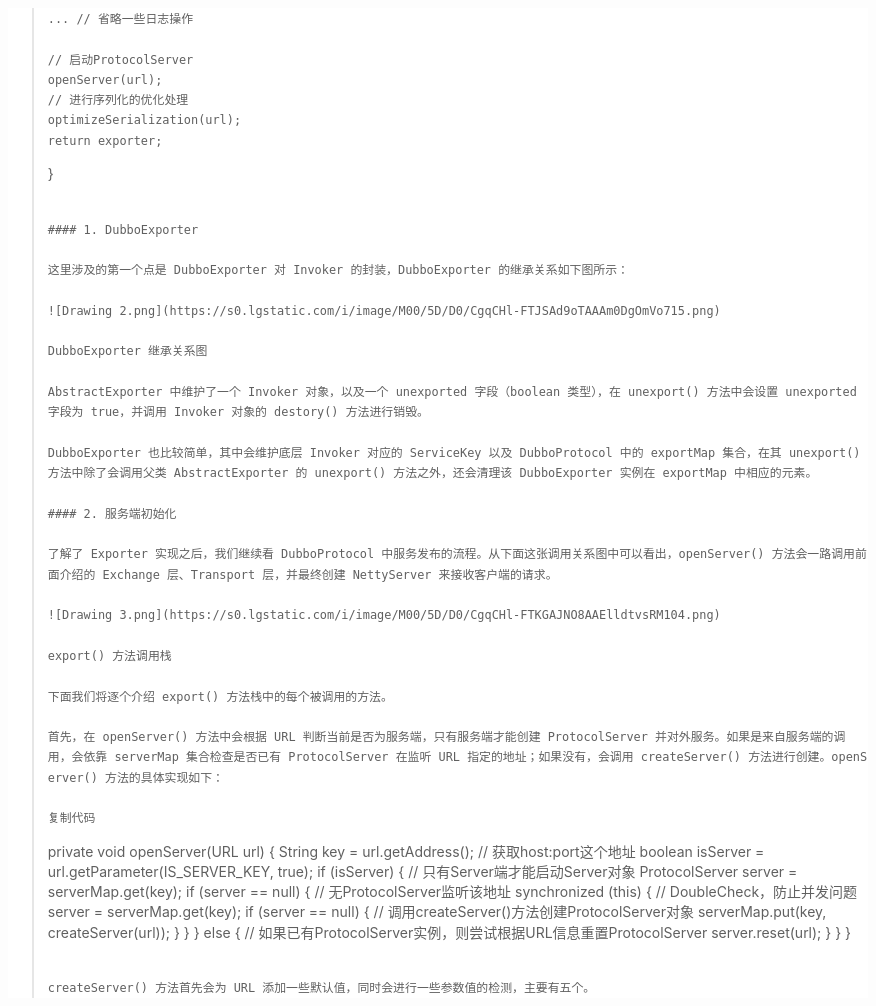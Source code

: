 >     ... // 省略一些日志操作
> 
>     // 启动ProtocolServer
>     openServer(url);
>     // 进行序列化的优化处理
>     optimizeSerialization(url);
>     return exporter;
> }
> ```
>
> #### 1. DubboExporter
>
> 这里涉及的第一个点是 DubboExporter 对 Invoker 的封装，DubboExporter 的继承关系如下图所示：
>
> ![Drawing 2.png](https://s0.lgstatic.com/i/image/M00/5D/D0/CgqCHl-FTJSAd9oTAAAm0DgOmVo715.png)
>
> DubboExporter 继承关系图
>
> AbstractExporter 中维护了一个 Invoker 对象，以及一个 unexported 字段（boolean 类型），在 unexport() 方法中会设置 unexported 字段为 true，并调用 Invoker 对象的 destory() 方法进行销毁。
>
> DubboExporter 也比较简单，其中会维护底层 Invoker 对应的 ServiceKey 以及 DubboProtocol 中的 exportMap 集合，在其 unexport() 方法中除了会调用父类 AbstractExporter 的 unexport() 方法之外，还会清理该 DubboExporter 实例在 exportMap 中相应的元素。
>
> #### 2. 服务端初始化
>
> 了解了 Exporter 实现之后，我们继续看 DubboProtocol 中服务发布的流程。从下面这张调用关系图中可以看出，openServer() 方法会一路调用前面介绍的 Exchange 层、Transport 层，并最终创建 NettyServer 来接收客户端的请求。
>
> ![Drawing 3.png](https://s0.lgstatic.com/i/image/M00/5D/D0/CgqCHl-FTKGAJNO8AAElldtvsRM104.png)
>
> export() 方法调用栈
>
> 下面我们将逐个介绍 export() 方法栈中的每个被调用的方法。
>
> 首先，在 openServer() 方法中会根据 URL 判断当前是否为服务端，只有服务端才能创建 ProtocolServer 并对外服务。如果是来自服务端的调用，会依靠 serverMap 集合检查是否已有 ProtocolServer 在监听 URL 指定的地址；如果没有，会调用 createServer() 方法进行创建。openServer() 方法的具体实现如下：
>
> 复制代码
>
> ```
> private void openServer(URL url) {
>     String key = url.getAddress(); // 获取host:port这个地址
>     boolean isServer = url.getParameter(IS_SERVER_KEY, true);
>     if (isServer) { // 只有Server端才能启动Server对象
>         ProtocolServer server = serverMap.get(key);
>         if (server == null) { // 无ProtocolServer监听该地址
>             synchronized (this) { // DoubleCheck，防止并发问题
>                 server = serverMap.get(key);
>                 if (server == null) {
>                     // 调用createServer()方法创建ProtocolServer对象
>                     serverMap.put(key, createServer(url));
>                 }
>             }
>         } else { 
>             // 如果已有ProtocolServer实例，则尝试根据URL信息重置ProtocolServer
>             server.reset(url);
>         }
>     }
> }
> ```
>
> createServer() 方法首先会为 URL 添加一些默认值，同时会进行一些参数值的检测，主要有五个。
>